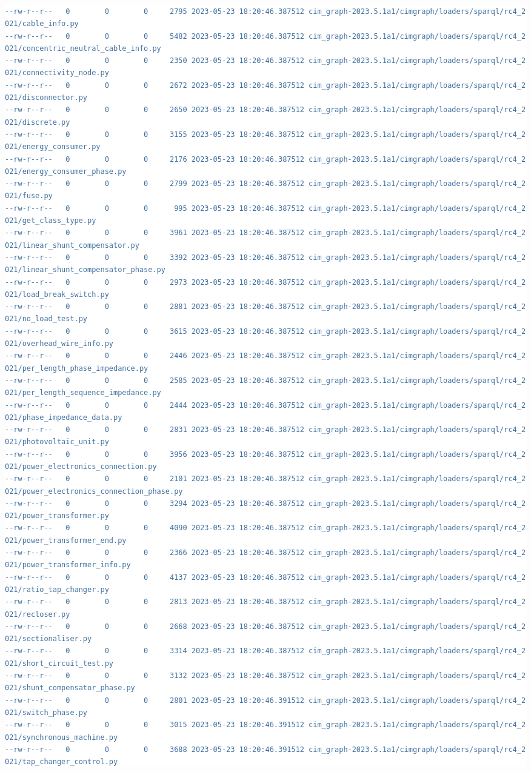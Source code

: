 ```diff
--rw-r--r--   0        0        0     2795 2023-05-23 18:20:46.387512 cim_graph-2023.5.1a1/cimgraph/loaders/sparql/rc4_2021/cable_info.py
--rw-r--r--   0        0        0     5482 2023-05-23 18:20:46.387512 cim_graph-2023.5.1a1/cimgraph/loaders/sparql/rc4_2021/concentric_neutral_cable_info.py
--rw-r--r--   0        0        0     2350 2023-05-23 18:20:46.387512 cim_graph-2023.5.1a1/cimgraph/loaders/sparql/rc4_2021/connectivity_node.py
--rw-r--r--   0        0        0     2672 2023-05-23 18:20:46.387512 cim_graph-2023.5.1a1/cimgraph/loaders/sparql/rc4_2021/disconnector.py
--rw-r--r--   0        0        0     2650 2023-05-23 18:20:46.387512 cim_graph-2023.5.1a1/cimgraph/loaders/sparql/rc4_2021/discrete.py
--rw-r--r--   0        0        0     3155 2023-05-23 18:20:46.387512 cim_graph-2023.5.1a1/cimgraph/loaders/sparql/rc4_2021/energy_consumer.py
--rw-r--r--   0        0        0     2176 2023-05-23 18:20:46.387512 cim_graph-2023.5.1a1/cimgraph/loaders/sparql/rc4_2021/energy_consumer_phase.py
--rw-r--r--   0        0        0     2799 2023-05-23 18:20:46.387512 cim_graph-2023.5.1a1/cimgraph/loaders/sparql/rc4_2021/fuse.py
--rw-r--r--   0        0        0      995 2023-05-23 18:20:46.387512 cim_graph-2023.5.1a1/cimgraph/loaders/sparql/rc4_2021/get_class_type.py
--rw-r--r--   0        0        0     3961 2023-05-23 18:20:46.387512 cim_graph-2023.5.1a1/cimgraph/loaders/sparql/rc4_2021/linear_shunt_compensator.py
--rw-r--r--   0        0        0     3392 2023-05-23 18:20:46.387512 cim_graph-2023.5.1a1/cimgraph/loaders/sparql/rc4_2021/linear_shunt_compensator_phase.py
--rw-r--r--   0        0        0     2973 2023-05-23 18:20:46.387512 cim_graph-2023.5.1a1/cimgraph/loaders/sparql/rc4_2021/load_break_switch.py
--rw-r--r--   0        0        0     2881 2023-05-23 18:20:46.387512 cim_graph-2023.5.1a1/cimgraph/loaders/sparql/rc4_2021/no_load_test.py
--rw-r--r--   0        0        0     3615 2023-05-23 18:20:46.387512 cim_graph-2023.5.1a1/cimgraph/loaders/sparql/rc4_2021/overhead_wire_info.py
--rw-r--r--   0        0        0     2446 2023-05-23 18:20:46.387512 cim_graph-2023.5.1a1/cimgraph/loaders/sparql/rc4_2021/per_length_phase_impedance.py
--rw-r--r--   0        0        0     2585 2023-05-23 18:20:46.387512 cim_graph-2023.5.1a1/cimgraph/loaders/sparql/rc4_2021/per_length_sequence_impedance.py
--rw-r--r--   0        0        0     2444 2023-05-23 18:20:46.387512 cim_graph-2023.5.1a1/cimgraph/loaders/sparql/rc4_2021/phase_impedance_data.py
--rw-r--r--   0        0        0     2831 2023-05-23 18:20:46.387512 cim_graph-2023.5.1a1/cimgraph/loaders/sparql/rc4_2021/photovoltaic_unit.py
--rw-r--r--   0        0        0     3956 2023-05-23 18:20:46.387512 cim_graph-2023.5.1a1/cimgraph/loaders/sparql/rc4_2021/power_electronics_connection.py
--rw-r--r--   0        0        0     2101 2023-05-23 18:20:46.387512 cim_graph-2023.5.1a1/cimgraph/loaders/sparql/rc4_2021/power_electronics_connection_phase.py
--rw-r--r--   0        0        0     3294 2023-05-23 18:20:46.387512 cim_graph-2023.5.1a1/cimgraph/loaders/sparql/rc4_2021/power_transformer.py
--rw-r--r--   0        0        0     4090 2023-05-23 18:20:46.387512 cim_graph-2023.5.1a1/cimgraph/loaders/sparql/rc4_2021/power_transformer_end.py
--rw-r--r--   0        0        0     2366 2023-05-23 18:20:46.387512 cim_graph-2023.5.1a1/cimgraph/loaders/sparql/rc4_2021/power_transformer_info.py
--rw-r--r--   0        0        0     4137 2023-05-23 18:20:46.387512 cim_graph-2023.5.1a1/cimgraph/loaders/sparql/rc4_2021/ratio_tap_changer.py
--rw-r--r--   0        0        0     2813 2023-05-23 18:20:46.387512 cim_graph-2023.5.1a1/cimgraph/loaders/sparql/rc4_2021/recloser.py
--rw-r--r--   0        0        0     2668 2023-05-23 18:20:46.387512 cim_graph-2023.5.1a1/cimgraph/loaders/sparql/rc4_2021/sectionaliser.py
--rw-r--r--   0        0        0     3314 2023-05-23 18:20:46.387512 cim_graph-2023.5.1a1/cimgraph/loaders/sparql/rc4_2021/short_circuit_test.py
--rw-r--r--   0        0        0     3132 2023-05-23 18:20:46.387512 cim_graph-2023.5.1a1/cimgraph/loaders/sparql/rc4_2021/shunt_compensator_phase.py
--rw-r--r--   0        0        0     2801 2023-05-23 18:20:46.391512 cim_graph-2023.5.1a1/cimgraph/loaders/sparql/rc4_2021/switch_phase.py
--rw-r--r--   0        0        0     3015 2023-05-23 18:20:46.391512 cim_graph-2023.5.1a1/cimgraph/loaders/sparql/rc4_2021/synchronous_machine.py
--rw-r--r--   0        0        0     3688 2023-05-23 18:20:46.391512 cim_graph-2023.5.1a1/cimgraph/loaders/sparql/rc4_2021/tap_changer_control.py
```
